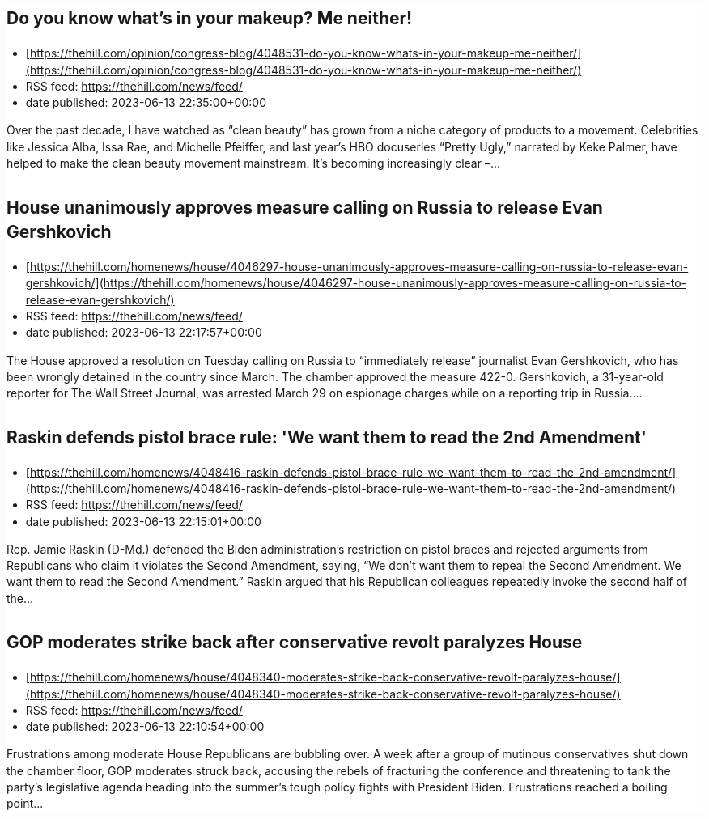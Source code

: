 ## Do you know what’s in your makeup? Me neither!
 - [https://thehill.com/opinion/congress-blog/4048531-do-you-know-whats-in-your-makeup-me-neither/](https://thehill.com/opinion/congress-blog/4048531-do-you-know-whats-in-your-makeup-me-neither/)
 - RSS feed: https://thehill.com/news/feed/
 - date published: 2023-06-13 22:35:00+00:00

Over the past decade, I have watched as “clean beauty” has grown from a niche category of products to a movement. Celebrities like Jessica Alba, Issa Rae, and Michelle Pfeiffer, and last year’s HBO docuseries “Pretty Ugly,” narrated by Keke Palmer, have helped to make the clean beauty movement mainstream. It’s becoming increasingly clear –...

## House unanimously approves measure calling on Russia to release Evan Gershkovich
 - [https://thehill.com/homenews/house/4046297-house-unanimously-approves-measure-calling-on-russia-to-release-evan-gershkovich/](https://thehill.com/homenews/house/4046297-house-unanimously-approves-measure-calling-on-russia-to-release-evan-gershkovich/)
 - RSS feed: https://thehill.com/news/feed/
 - date published: 2023-06-13 22:17:57+00:00

The House approved a resolution on Tuesday calling on Russia to “immediately release” journalist Evan Gershkovich, who has been wrongly detained in the country since March. The chamber approved the measure 422-0. Gershkovich, a 31-year-old reporter for The Wall Street Journal, was arrested March 29 on espionage charges while on a reporting trip in Russia....

## Raskin defends pistol brace rule: 'We want them to read the 2nd Amendment'
 - [https://thehill.com/homenews/4048416-raskin-defends-pistol-brace-rule-we-want-them-to-read-the-2nd-amendment/](https://thehill.com/homenews/4048416-raskin-defends-pistol-brace-rule-we-want-them-to-read-the-2nd-amendment/)
 - RSS feed: https://thehill.com/news/feed/
 - date published: 2023-06-13 22:15:01+00:00

Rep. Jamie Raskin (D-Md.) defended the Biden administration’s restriction on pistol braces and rejected arguments from Republicans who claim it violates the Second Amendment, saying, “We don’t want them to repeal the Second Amendment. We want them to read the Second Amendment.” Raskin argued that his Republican colleagues repeatedly invoke the second half of the...

## GOP moderates strike back after conservative revolt paralyzes House
 - [https://thehill.com/homenews/house/4048340-moderates-strike-back-conservative-revolt-paralyzes-house/](https://thehill.com/homenews/house/4048340-moderates-strike-back-conservative-revolt-paralyzes-house/)
 - RSS feed: https://thehill.com/news/feed/
 - date published: 2023-06-13 22:10:54+00:00

Frustrations among moderate House Republicans are bubbling over.  A week after a group of mutinous conservatives shut down the chamber floor, GOP moderates struck back, accusing the rebels of fracturing the conference and threatening to tank the party’s legislative agenda heading into the summer’s tough policy fights with President Biden.   Frustrations reached a boiling point...
